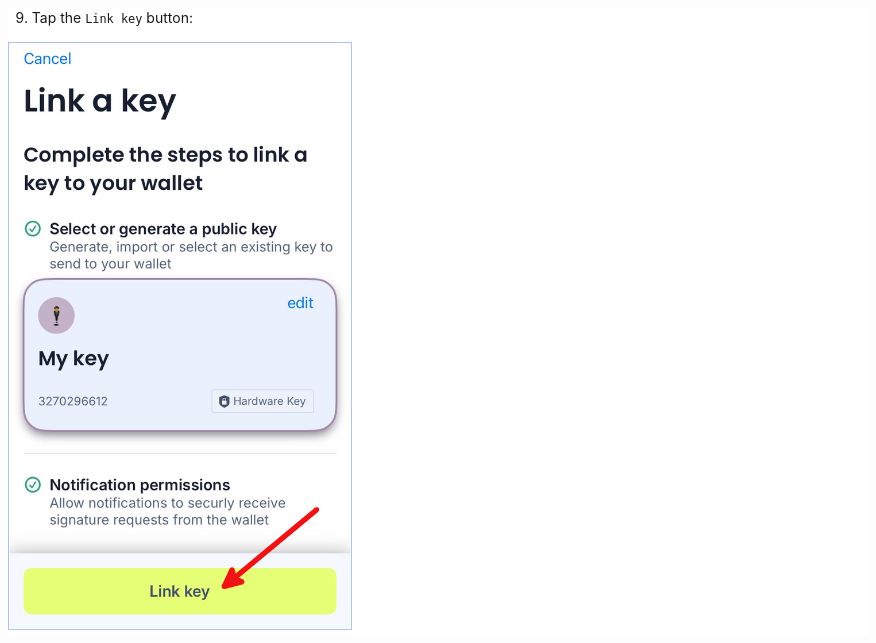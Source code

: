 9. Tap the `Link key` button:

<div style={{ textAlign: 'left' }}>
  <img src="/img/cloud-wallet/09_link_key.png" alt="Link your key to your vault" width="40%"/>
</div>
